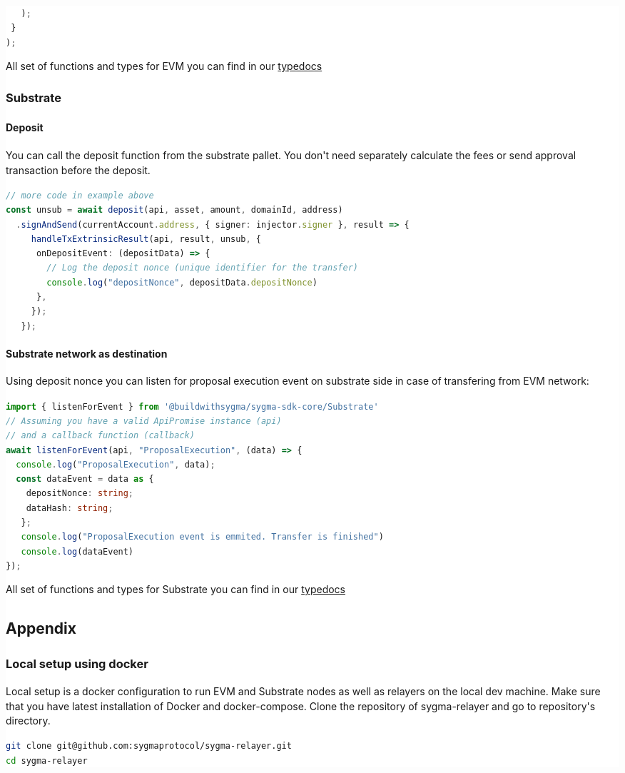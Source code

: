 ```typescript
   );
 }
);
```
All set of functions and types for EVM you can find in our [typedocs](https://sygmaprotocol.github.io/sygma-sdk/modules/EVM.html)
### Substrate
#### Deposit
You can call the deposit function from the substrate pallet.
You don't need separately calculate the fees or send approval transaction before the deposit.
```typescript
// more code in example above
const unsub = await deposit(api, asset, amount, domainId, address)
  .signAndSend(currentAccount.address, { signer: injector.signer }, result => {
     handleTxExtrinsicResult(api, result, unsub, {
      onDepositEvent: (depositData) => {
        // Log the deposit nonce (unique identifier for the transfer)
        console.log("depositNonce", depositData.depositNonce)
      },
     });
   });
```
#### Substrate network as destination
Using deposit nonce you can listen for proposal execution event on substrate side in case of transfering from EVM network:

```typescript
import { listenForEvent } from '@buildwithsygma/sygma-sdk-core/Substrate'
// Assuming you have a valid ApiPromise instance (api)
// and a callback function (callback)
await listenForEvent(api, "ProposalExecution", (data) => {
  console.log("ProposalExecution", data);
  const dataEvent = data as {
    depositNonce: string;
    dataHash: string;
   };
   console.log("ProposalExecution event is emmited. Transfer is finished")
   console.log(dataEvent)
});
```
All set of functions and types for Substrate you can find in our [typedocs](https://sygmaprotocol.github.io/sygma-sdk/modules/Substrate.html)
## Appendix
### Local setup using docker
Local setup is a docker configuration to run EVM and Substrate nodes as well as relayers on the local dev machine.
Make sure that you have latest installation of Docker and docker-compose.
Clone the repository of sygma-relayer and go to repository's directory.
```bash
git clone git@github.com:sygmaprotocol/sygma-relayer.git
cd sygma-relayer
```
